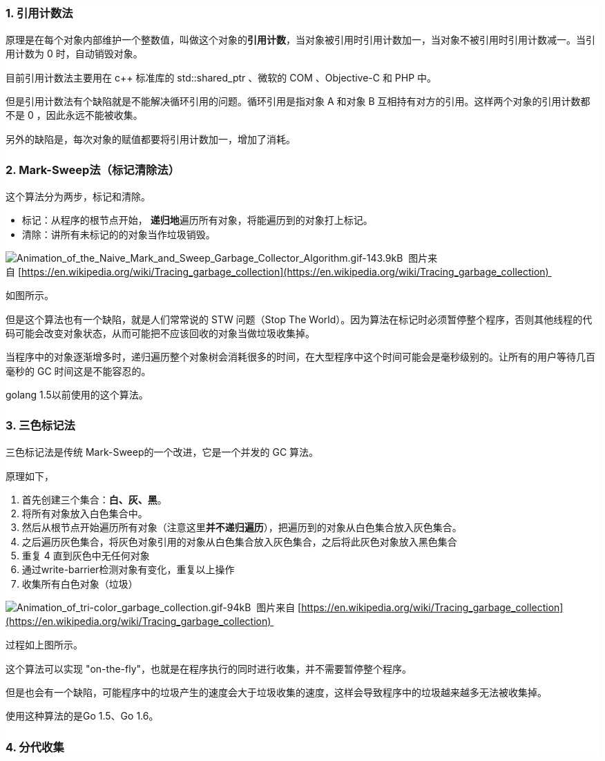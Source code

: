 ### 1. 引用计数法

原理是在每个对象内部维护一个整数值，叫做这个对象的**引用计数**，当对象被引用时引用计数加一，当对象不被引用时引用计数减一。当引用计数为 0 时，自动销毁对象。

目前引用计数法主要用在 c++ 标准库的 std::shared_ptr 、微软的 COM 、Objective-C 和 PHP 中。

但是引用计数法有个缺陷就是不能解决循环引用的问题。循环引用是指对象 A 和对象 B 互相持有对方的引用。这样两个对象的引用计数都不是 0 ，因此永远不能被收集。

另外的缺陷是，每次对象的赋值都要将引用计数加一，增加了消耗。

### 2. Mark-Sweep法（标记清除法）

这个算法分为两步，标记和清除。

- 标记：从程序的根节点开始， **递归地**遍历所有对象，将能遍历到的对象打上标记。
- 清除：讲所有未标记的的对象当作垃圾销毁。

![Animation_of_the_Naive_Mark_and_Sweep_Garbage_Collector_Algorithm.gif-143.9kB](https://lengzzz.com/static/img/d86a2fc011c99baadcde3c12b046b2ef.gif) 
图片来自 [https://en.wikipedia.org/wiki/Tracing_garbage_collection](https://en.wikipedia.org/wiki/Tracing_garbage_collection) 

如图所示。

但是这个算法也有一个缺陷，就是人们常常说的 STW 问题（Stop The World）。因为算法在标记时必须暂停整个程序，否则其他线程的代码可能会改变对象状态，从而可能把不应该回收的对象当做垃圾收集掉。

当程序中的对象逐渐增多时，递归遍历整个对象树会消耗很多的时间，在大型程序中这个时间可能会是毫秒级别的。让所有的用户等待几百毫秒的 GC 时间这是不能容忍的。

golang 1.5以前使用的这个算法。

### 3. 三色标记法

三色标记法是传统 Mark-Sweep的一个改进，它是一个并发的 GC 算法。

原理如下，

1. 首先创建三个集合：**白、灰、黑**。
2. 将所有对象放入白色集合中。
3. 然后从根节点开始遍历所有对象（注意这里**并不递归遍历**），把遍历到的对象从白色集合放入灰色集合。
4. 之后遍历灰色集合，将灰色对象引用的对象从白色集合放入灰色集合，之后将此灰色对象放入黑色集合
5. 重复 4 直到灰色中无任何对象
6. 通过write-barrier检测对象有变化，重复以上操作
7. 收集所有白色对象（垃圾）

![Animation_of_tri-color_garbage_collection.gif-94kB](https://lengzzz.com/static/img/c9dbfac2f1b6bf5f73efe8dd6f551c36.gif) 
图片来自 [https://en.wikipedia.org/wiki/Tracing_garbage_collection](https://en.wikipedia.org/wiki/Tracing_garbage_collection) 

过程如上图所示。

这个算法可以实现 "on-the-fly"，也就是在程序执行的同时进行收集，并不需要暂停整个程序。

但是也会有一个缺陷，可能程序中的垃圾产生的速度会大于垃圾收集的速度，这样会导致程序中的垃圾越来越多无法被收集掉。

使用这种算法的是Go 1.5、Go 1.6。

### 4. 分代收集

